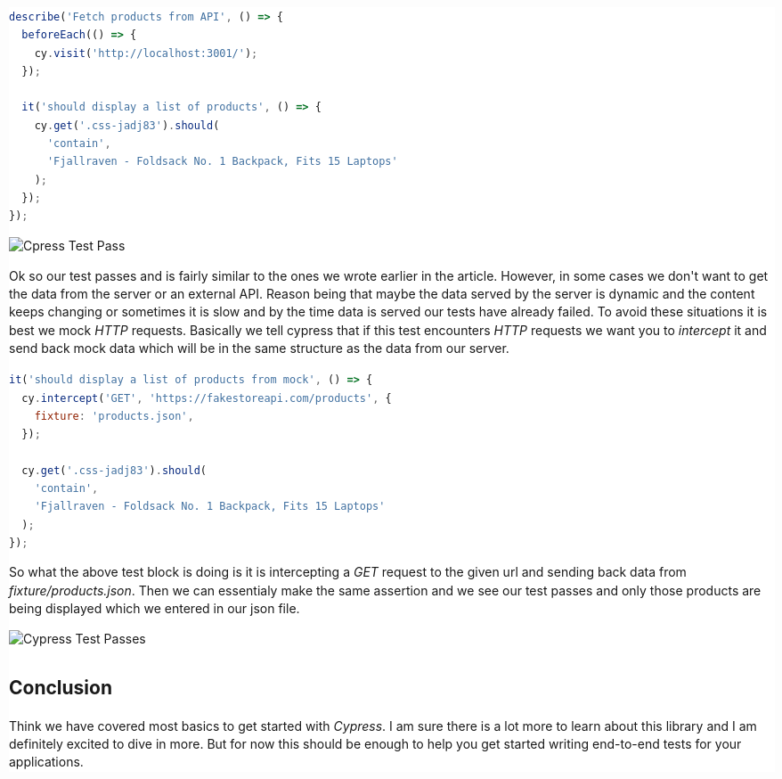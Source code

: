 ```js
describe('Fetch products from API', () => {
  beforeEach(() => {
    cy.visit('http://localhost:3001/');
  });

  it('should display a list of products', () => {
    cy.get('.css-jadj83').should(
      'contain',
      'Fjallraven - Foldsack No. 1 Backpack, Fits 15 Laptops'
    );
  });
});
```

![Cpress Test Pass](/cy6.png)

Ok so our test passes and is fairly similar to the ones we wrote earlier in the article. However, in some cases we don't want to get the data from the server or an external API. Reason being that maybe the data served by the server is dynamic and the content keeps changing or sometimes it is slow and by the time data is served our tests have already failed. To avoid these situations it is best we mock _HTTP_ requests. Basically we tell cypress that if this test encounters _HTTP_ requests we want you to _intercept_ it and send back mock data which will be in the same structure as the data from our server.

```js
it('should display a list of products from mock', () => {
  cy.intercept('GET', 'https://fakestoreapi.com/products', {
    fixture: 'products.json',
  });

  cy.get('.css-jadj83').should(
    'contain',
    'Fjallraven - Foldsack No. 1 Backpack, Fits 15 Laptops'
  );
});
```

So what the above test block is doing is it is intercepting a _GET_ request to the given url and sending back data from _fixture/products.json_. Then we can essentialy make the same assertion and we see our test passes and only those products are being displayed which we entered in our json file.

![Cypress Test Passes](/cy7.png)

## Conclusion

Think we have covered most basics to get started with _Cypress_. I am sure there is a lot more to learn about this library and I am definitely excited to dive in more. But for now this should be enough to help you get started writing end-to-end tests for your applications.
